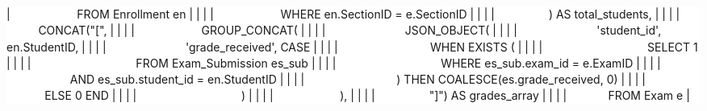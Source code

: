 |                     FROM Enrollment en                                |
|                                                                       |
|                     WHERE en.SectionID = e.SectionID                  |
|                                                                       |
|                 ) AS total_students,                                  |
|                                                                       |
|                 CONCAT(\"\[\",                                        |
|                                                                       |
|                     GROUP_CONCAT(                                     |
|                                                                       |
|                         JSON_OBJECT(                                  |
|                                                                       |
|                         \'student_id\', en.StudentID,                 |
|                                                                       |
|                         \'grade_received\', CASE                      |
|                                                                       |
|                             WHEN EXISTS (                             |
|                                                                       |
|                                 SELECT 1                              |
|                                                                       |
|                                 FROM Exam_Submission es_sub           |
|                                                                       |
|                                 WHERE es_sub.exam_id = e.ExamID       |
|                                                                       |
|                                 AND es_sub.student_id = en.StudentID  |
|                                                                       |
|                             ) THEN COALESCE(es.grade_received, 0)     |
|                                                                       |
|                             ELSE 0 END                                |
|                                                                       |
|                                 )                                     |
|                                                                       |
|                     ),                                                |
|                                                                       |
|                 \"\]\") AS grades_array                               |
|                                                                       |
|             FROM Exam e                                               |